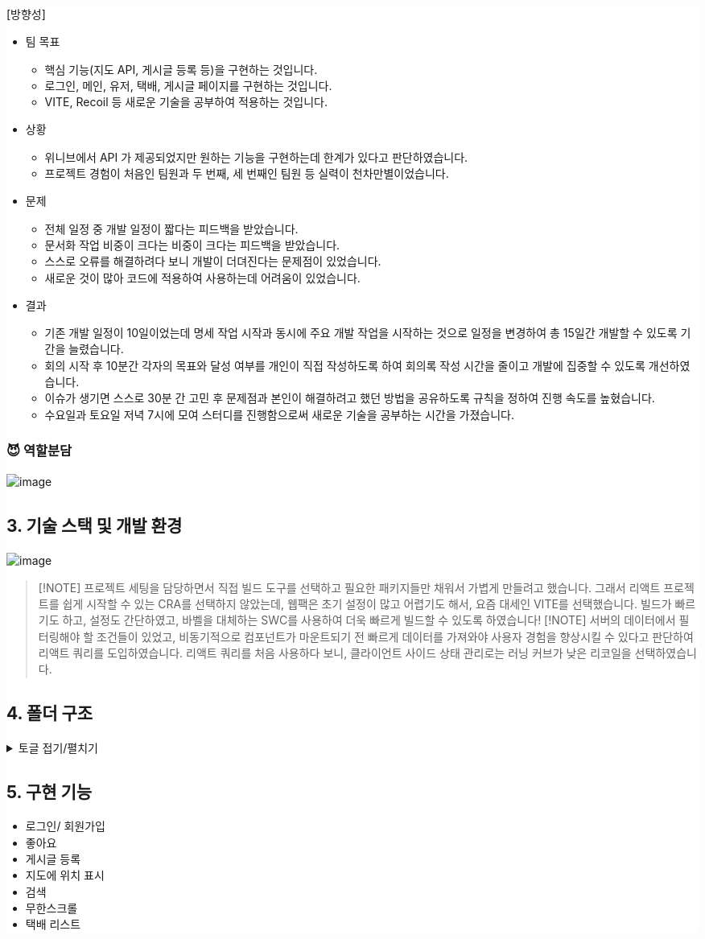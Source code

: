 [방향성]

- 팀 목표

  - 핵심 기능(지도 API, 게시글 등록 등)을 구현하는 것입니다.
  - 로그인, 메인, 유저, 택배, 게시글 페이지를 구현하는 것입니다.
  - VITE, Recoil 등 새로운 기술을 공부하여 적용하는 것입니다.

- 상황

  - 위니브에서 API 가 제공되었지만 원하는 기능을 구현하는데 한계가 있다고 판단하였습니다.
  - 프로젝트 경험이 처음인 팀원과 두 번째, 세 번째인 팀원 등 실력이 천차만별이었습니다.

- 문제

  - 전체 일정 중 개발 일정이 짧다는 피드백을 받았습니다.
  - 문서화 작업 비중이 크다는 비중이 크다는 피드백을 받았습니다.
  - 스스로 오류를 해결하려다 보니 개발이 더뎌진다는 문제점이 있었습니다.
  - 새로운 것이 많아 코드에 적용하여 사용하는데 어려움이 있었습니다.

- 결과
  - 기존 개발 일정이 10일이었는데 명세 작업 시작과 동시에 주요 개발 작업을 시작하는 것으로 일정을 변경하여 총
    15일간 개발할 수 있도록 기간을 늘렸습니다.
  - 회의 시작 후 10분간 각자의 목표와 달성 여부를 개인이 직접 작성하도록 하여 회의록 작성 시간을 줄이고 개발에
    집중할 수 있도록 개선하였습니다.
  - 이슈가 생기면 스스로 30분 간 고민 후 문제점과 본인이 해결하려고 했던 방법을 공유하도록 규칙을 정하여 진행
    속도를 높혔습니다.
  - 수요일과 토요일 저녁 7시에 모여 스터디를 진행함으로써 새로운 기술을 공부하는 시간을 가졌습니다.

### 😈 역할분담

![image](https://github.com/FRONTENDSCHOOL7/villains/assets/117346967/1eb0d935-c704-459f-b016-52add869f84b)

## 3. **기술 스택 및 개발 환경**

![image](https://github.com/FRONTENDSCHOOL7/villains/assets/117346967/ebb718e1-6017-436f-b270-6588a2d34e6d)

> [!NOTE] 프로젝트 세팅을 담당하면서 직접 빌드 도구를 선택하고 필요한 패키지들만 채워서 가볍게 만들려고
> 했습니다. 그래서 리액트 프로젝트를 쉽게 시작할 수 있는 CRA를 선택하지 않았는데, 웹팩은 초기 설정이 많고
> 어렵기도 해서, 요즘 대세인 VITE를 선택했습니다. 빌드가 빠르기도 하고, 설정도 간단하였고, 바벨을 대체하는
> SWC를 사용하여 더욱 빠르게 빌드할 수 있도록 하였습니다! [!NOTE] 서버의 데이터에서 필터링해야 할 조건들이
> 있었고, 비동기적으로 컴포넌트가 마운트되기 전 빠르게 데이터를 가져와야 사용자 경험을 향상시킬 수 있다고
> 판단하여 리액트 쿼리를 도입하였습니다. 리액트 쿼리를 처음 사용하다 보니, 클라이언트 사이드 상태 관리로는
> 러닝 커브가 낮은 리코일을 선택하였습니다.

## 4. 폴더 구조

<details><summary>토글 접기/펼치기</summary></details>

## 5. 구현 기능

- 로그인/ 회원가입
- 좋아요
- 게시글 등록
- 지도에 위치 표시
- 검색
- 무한스크롤
- 택배 리스트

